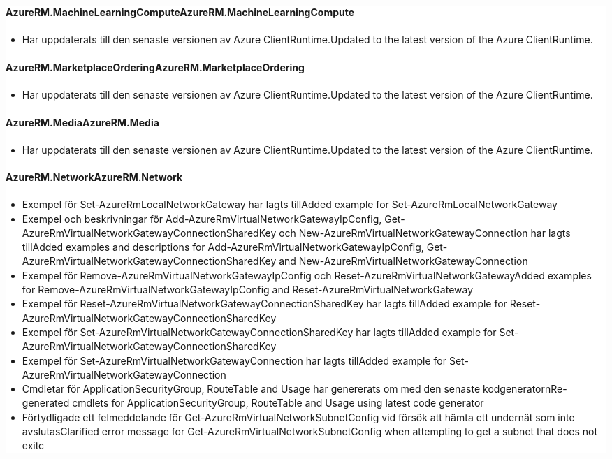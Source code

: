 #### <a name="azurermmachinelearningcompute"></a><span data-ttu-id="faf11-206">AzureRM.MachineLearningCompute</span><span class="sxs-lookup"><span data-stu-id="faf11-206">AzureRM.MachineLearningCompute</span></span>
* <span data-ttu-id="faf11-207">Har uppdaterats till den senaste versionen av Azure ClientRuntime.</span><span class="sxs-lookup"><span data-stu-id="faf11-207">Updated to the latest version of the Azure ClientRuntime.</span></span>

#### <a name="azurermmarketplaceordering"></a><span data-ttu-id="faf11-208">AzureRM.MarketplaceOrdering</span><span class="sxs-lookup"><span data-stu-id="faf11-208">AzureRM.MarketplaceOrdering</span></span>
* <span data-ttu-id="faf11-209">Har uppdaterats till den senaste versionen av Azure ClientRuntime.</span><span class="sxs-lookup"><span data-stu-id="faf11-209">Updated to the latest version of the Azure ClientRuntime.</span></span>

#### <a name="azurermmedia"></a><span data-ttu-id="faf11-210">AzureRM.Media</span><span class="sxs-lookup"><span data-stu-id="faf11-210">AzureRM.Media</span></span>
* <span data-ttu-id="faf11-211">Har uppdaterats till den senaste versionen av Azure ClientRuntime.</span><span class="sxs-lookup"><span data-stu-id="faf11-211">Updated to the latest version of the Azure ClientRuntime.</span></span>

#### <a name="azurermnetwork"></a><span data-ttu-id="faf11-212">AzureRM.Network</span><span class="sxs-lookup"><span data-stu-id="faf11-212">AzureRM.Network</span></span>
* <span data-ttu-id="faf11-213">Exempel för Set-AzureRmLocalNetworkGateway har lagts till</span><span class="sxs-lookup"><span data-stu-id="faf11-213">Added example for Set-AzureRmLocalNetworkGateway</span></span>
* <span data-ttu-id="faf11-214">Exempel och beskrivningar för Add-AzureRmVirtualNetworkGatewayIpConfig, Get-AzureRmVirtualNetworkGatewayConnectionSharedKey och New-AzureRmVirtualNetworkGatewayConnection har lagts till</span><span class="sxs-lookup"><span data-stu-id="faf11-214">Added examples and descriptions for Add-AzureRmVirtualNetworkGatewayIpConfig, Get-AzureRmVirtualNetworkGatewayConnectionSharedKey and New-AzureRmVirtualNetworkGatewayConnection</span></span>
* <span data-ttu-id="faf11-215">Exempel för Remove-AzureRmVirtualNetworkGatewayIpConfig och Reset-AzureRmVirtualNetworkGateway</span><span class="sxs-lookup"><span data-stu-id="faf11-215">Added examples for Remove-AzureRmVirtualNetworkGatewayIpConfig and Reset-AzureRmVirtualNetworkGateway</span></span>
* <span data-ttu-id="faf11-216">Exempel för Reset-AzureRmVirtualNetworkGatewayConnectionSharedKey har lagts till</span><span class="sxs-lookup"><span data-stu-id="faf11-216">Added example for Reset-AzureRmVirtualNetworkGatewayConnectionSharedKey</span></span>
* <span data-ttu-id="faf11-217">Exempel för Set-AzureRmVirtualNetworkGatewayConnectionSharedKey har lagts till</span><span class="sxs-lookup"><span data-stu-id="faf11-217">Added example for Set-AzureRmVirtualNetworkGatewayConnectionSharedKey</span></span>
* <span data-ttu-id="faf11-218">Exempel för Set-AzureRmVirtualNetworkGatewayConnection har lagts till</span><span class="sxs-lookup"><span data-stu-id="faf11-218">Added example for Set-AzureRmVirtualNetworkGatewayConnection</span></span>
* <span data-ttu-id="faf11-219">Cmdletar för ApplicationSecurityGroup, RouteTable and Usage har genererats om med den senaste kodgeneratorn</span><span class="sxs-lookup"><span data-stu-id="faf11-219">Re-generated cmdlets for ApplicationSecurityGroup, RouteTable and Usage using latest code generator</span></span>
* <span data-ttu-id="faf11-220">Förtydligade ett felmeddelande för Get-AzureRmVirtualNetworkSubnetConfig vid försök att hämta ett undernät som inte avslutas</span><span class="sxs-lookup"><span data-stu-id="faf11-220">Clarified error message for Get-AzureRmVirtualNetworkSubnetConfig when attempting to get a subnet that does not exitc</span></span>

